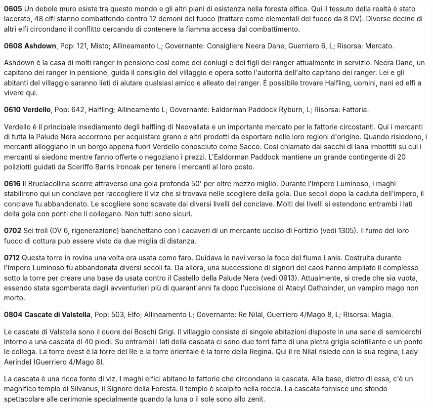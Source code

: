**0605** Un debole muro esiste tra questo mondo e gli altri piani di esistenza nella foresta elfica. Qui il tessuto della realtà è stato lacerato, 48 elfi stanno combattendo contro 12 demoni del fuoco (trattare come elementali del fuoco da 8 DV). Diverse decine di altri elfi circondano il conflitto cercando di contenere la fiamma accesa dal combattimento.

**0608** **Ashdown**, Pop: 121, Misto; Allineamento L; Governante: Consigliere Neera Dane, Guerriero 6, L; Risorsa: Mercato.

Ashdown è la casa di molti ranger in pensione così come dei coniugi e dei figli dei ranger attualmente in servizio. Neera Dane, un capitano dei ranger in pensione, guida il consiglio del villaggio e opera sotto l'autorità dell'alto capitano dei ranger. Lei e gli abitanti del villaggio saranno lieti di aiutare qualsiasi amico e alleato dei ranger. È possibile trovare Halfling, uomini, nani ed elfi a vivere qui.

**0610** **Verdello**, Pop: 642, Halfling; Allineamento L; Governante: Ealdorman Paddock Ryburn, L; Risorsa: Fattoria.

Verdello è il principale insediamento degli halfling di Neovallata e un importante mercato per le fattorie circostanti. Qui i mercanti di tutta la Palude Nera accorrono per acquistare grano e altri prodotti da esportare nelle loro regioni d'origine. Quando risiedono, i mercanti alloggiano in un borgo appena fuori Verdello conosciuto come Sacco. Così chiamato dai sacchi di lana imbottiti su cui i mercanti si siedono mentre fanno offerte o negoziano i prezzi. L'Ealdorman Paddock mantiene un grande contingente di 20 poliziotti guidati da Sceriffo Barris Ironoak per tenere i mercanti al loro posto.

**0616** Il Bruciacollina scorre attraverso una gola profonda 50' per oltre mezzo miglio. Durante l'Impero Luminoso, i maghi stabilirono qui un conclave per raccogliere il viz che si trovava nelle scogliere della gola. Due secoli dopo la caduta dell'impero, il conclave fu abbandonato. Le scogliere sono scavate dai diversi livelli del conclave. Molti dei livelli si estendono entrambi i lati della gola con ponti che li collegano. Non tutti sono sicuri.

**0702** Sei troll (DV 6, rigenerazione) banchettano con i cadaveri di un mercante ucciso di Fortizio (vedi 1305). Il fumo del loro fuoco di cottura può essere visto da due miglia di distanza.

**0712** Questa torre in rovina una volta era usata come faro. Guidava le navi verso la foce del fiume Lanis. Costruita durante l'Impero Luminoso fu abbandonata diversi secoli fa. Da allora, una successione di signori del caos hanno ampliato il complesso sotto la torre per creare una base da usata contro il Castello della Palude Nera (vedi 0913). Attualmente, si crede che sia vuota, essendo stata sgomberata dagli avventurieri più di quarant'anni fa dopo l'uccisione di Atacyl Oathbinder, un vampiro mago non morto.

**0804** **Cascate di Valstella**, Pop: 503, Elfo; Allineamento L; Governante: Re Nilal, Guerriero 4/Mago 8, L; Risorsa: Magia.

Le cascate di Valstella sono il cuore dei Boschi Grigi. Il villaggio consiste di singole abitazioni disposte in una serie di semicerchi intorno a una cascata di 40 piedi. Su entrambi i lati della cascata ci sono due torri fatte di una pietra grigia scintillante e un ponte le collega. La torre ovest è la torre del Re e la torre orientale è la torre della Regina. Qui il re Nilal risiede con la sua regina, Lady Aerindel (Guerriero 4/Mago 8).

La cascata è una ricca fonte di viz. I maghi elfici abitano le fattorie che circondano la cascata. Alla base, dietro di essa, c'è un magnifico tempio di Silvanus, il Signore della Foresta. Il tempio è scolpito nella roccia. La cascata fornisce uno sfondo spettacolare alle cerimonie specialmente quando la luna o il sole sono allo zenit.


